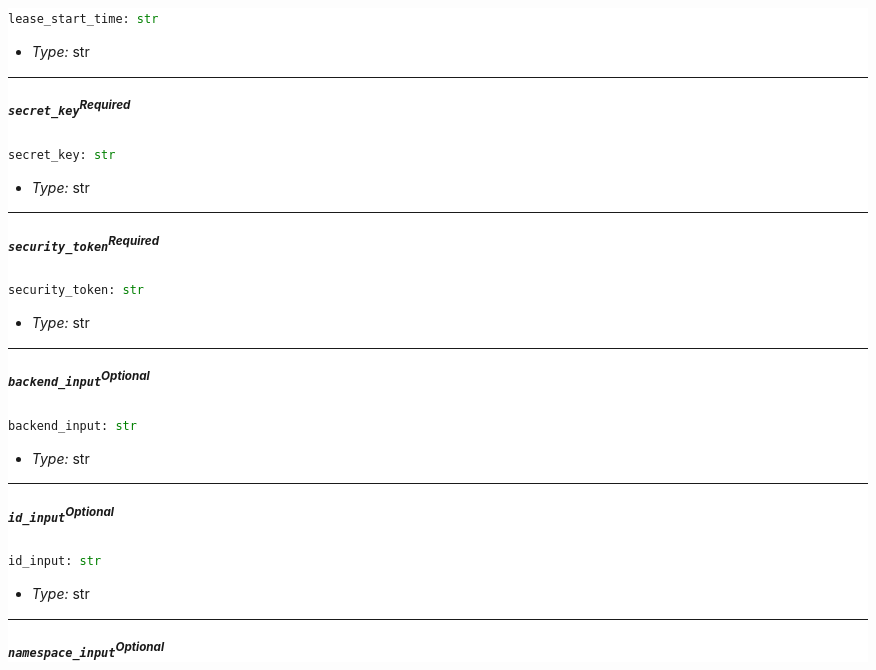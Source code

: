 ```python
lease_start_time: str
```

- *Type:* str

---

##### `secret_key`<sup>Required</sup> <a name="secret_key" id="@cdktf/provider-vault.dataVaultAwsAccessCredentials.DataVaultAwsAccessCredentials.property.secretKey"></a>

```python
secret_key: str
```

- *Type:* str

---

##### `security_token`<sup>Required</sup> <a name="security_token" id="@cdktf/provider-vault.dataVaultAwsAccessCredentials.DataVaultAwsAccessCredentials.property.securityToken"></a>

```python
security_token: str
```

- *Type:* str

---

##### `backend_input`<sup>Optional</sup> <a name="backend_input" id="@cdktf/provider-vault.dataVaultAwsAccessCredentials.DataVaultAwsAccessCredentials.property.backendInput"></a>

```python
backend_input: str
```

- *Type:* str

---

##### `id_input`<sup>Optional</sup> <a name="id_input" id="@cdktf/provider-vault.dataVaultAwsAccessCredentials.DataVaultAwsAccessCredentials.property.idInput"></a>

```python
id_input: str
```

- *Type:* str

---

##### `namespace_input`<sup>Optional</sup> <a name="namespace_input" id="@cdktf/provider-vault.dataVaultAwsAccessCredentials.DataVaultAwsAccessCredentials.property.namespaceInput"></a>
